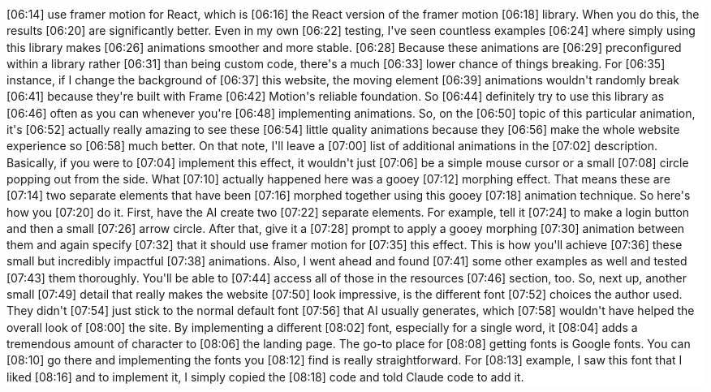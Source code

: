 [06:14] use framer motion for React, which is
[06:16] the React version of the framer motion
[06:18] library. When you do this, the results
[06:20] are significantly better. Even in my own
[06:22] testing, I've seen countless examples
[06:24] where simply using this library makes
[06:26] animations smoother and more stable.
[06:28] Because these animations are
[06:29] preconfigured within a library rather
[06:31] than being custom code, there's a much
[06:33] lower chance of things breaking. For
[06:35] instance, if I change the background of
[06:37] this website, the moving element
[06:39] animations wouldn't randomly break
[06:41] because they're built with Frame
[06:42] Motion's reliable foundation. So
[06:44] definitely try to use this library as
[06:46] often as you can whenever you're
[06:48] implementing animations. So, on the
[06:50] topic of this particular animation, it's
[06:52] actually really amazing to see these
[06:54] little quality animations because they
[06:56] make the whole website experience so
[06:58] much better. On that note, I'll leave a
[07:00] list of additional animations in the
[07:02] description. Basically, if you were to
[07:04] implement this effect, it wouldn't just
[07:06] be a simple mouse cursor or a small
[07:08] circle popping out from the side. What
[07:10] actually happened here was a gooey
[07:12] morphing effect. That means these are
[07:14] two separate elements that have been
[07:16] morphed together using this gooey
[07:18] animation technique. So here's how you
[07:20] do it. First, have the AI create two
[07:22] separate elements. For example, tell it
[07:24] to make a login button and then a small
[07:26] arrow circle. After that, give it a
[07:28] prompt to apply a gooey morphing
[07:30] animation between them and again specify
[07:32] that it should use framer motion for
[07:35] this effect. This is how you'll achieve
[07:36] these small but incredibly impactful
[07:38] animations. Also, I went ahead and found
[07:41] some other examples as well and tested
[07:43] them thoroughly. You'll be able to
[07:44] access all of those in the resources
[07:46] section, too. So, next up, another small
[07:49] detail that really makes the website
[07:50] look impressive, is the different font
[07:52] choices the author used. They didn't
[07:54] just stick to the normal default font
[07:56] that AI usually generates, which
[07:58] wouldn't have helped the overall look of
[08:00] the site. By implementing a different
[08:02] font, especially for a single word, it
[08:04] adds a tremendous amount of character to
[08:06] the landing page. The go-to place for
[08:08] getting fonts is Google fonts. You can
[08:10] go there and implementing the fonts you
[08:12] find is really straightforward. For
[08:13] example, I saw this font that I liked
[08:16] and to implement it, I simply copied the
[08:18] code and told Claude code to add it.